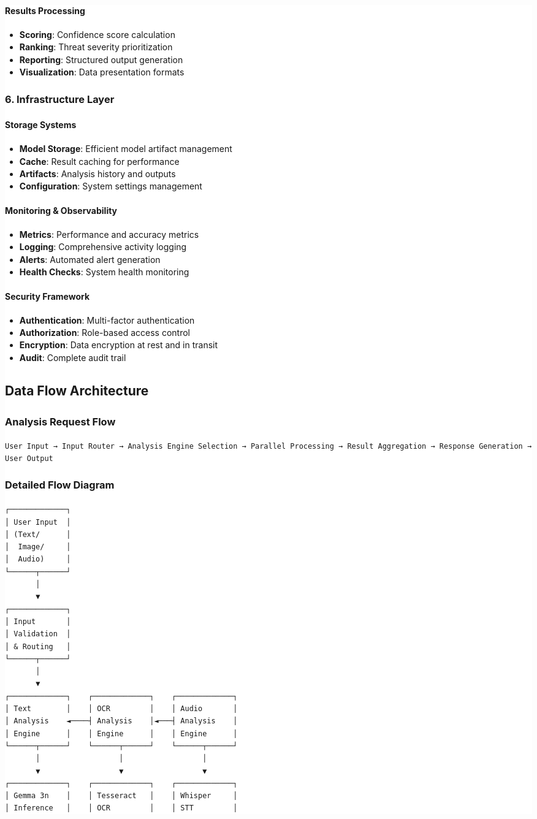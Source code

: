 #### Results Processing
- **Scoring**: Confidence score calculation
- **Ranking**: Threat severity prioritization
- **Reporting**: Structured output generation
- **Visualization**: Data presentation formats

### 6. Infrastructure Layer

#### Storage Systems
- **Model Storage**: Efficient model artifact management
- **Cache**: Result caching for performance
- **Artifacts**: Analysis history and outputs
- **Configuration**: System settings management

#### Monitoring & Observability
- **Metrics**: Performance and accuracy metrics
- **Logging**: Comprehensive activity logging
- **Alerts**: Automated alert generation
- **Health Checks**: System health monitoring

#### Security Framework
- **Authentication**: Multi-factor authentication
- **Authorization**: Role-based access control
- **Encryption**: Data encryption at rest and in transit
- **Audit**: Complete audit trail

## Data Flow Architecture

### Analysis Request Flow

```
User Input → Input Router → Analysis Engine Selection → Parallel Processing → Result Aggregation → Response Generation → User Output
```

### Detailed Flow Diagram

```
┌─────────────┐
│ User Input  │
│ (Text/      │
│  Image/     │
│  Audio)     │
└──────┬──────┘
       │
       ▼
┌─────────────┐
│ Input       │
│ Validation  │
│ & Routing   │
└──────┬──────┘
       │
       ▼
┌─────────────┐    ┌─────────────┐    ┌─────────────┐
│ Text        │    │ OCR         │    │ Audio       │
│ Analysis    ◄────┤ Analysis    │◄───┤ Analysis    │
│ Engine      │    │ Engine      │    │ Engine      │
└──────┬──────┘    └──────┬──────┘    └──────┬──────┘
       │                  │                  │
       ▼                  ▼                  ▼
┌─────────────┐    ┌─────────────┐    ┌─────────────┐
│ Gemma 3n    │    │ Tesseract   │    │ Whisper     │
│ Inference   │    │ OCR         │    │ STT         │
```